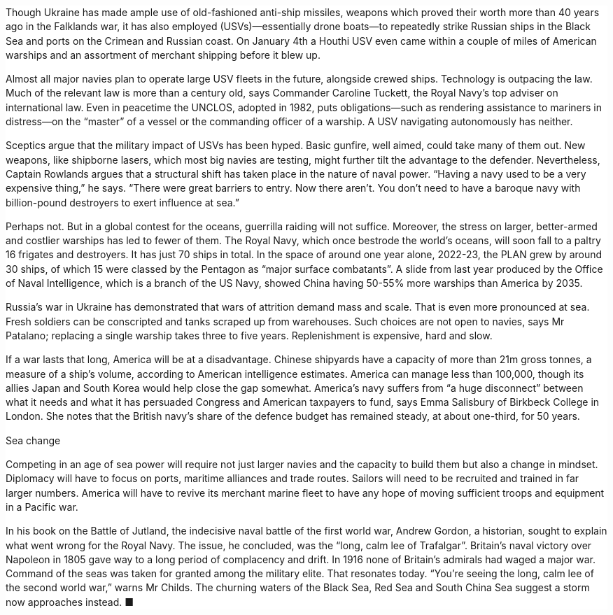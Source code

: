 Though Ukraine has made ample use of old-fashioned anti-ship missiles, weapons which proved their worth more than 40 years ago in the Falklands war, it has also employed  (USVs)—essentially drone boats—to repeatedly strike Russian ships in the Black Sea and ports on the Crimean and Russian coast. On January 4th a Houthi USV even came within a couple of miles of American warships and an assortment of merchant shipping before it blew up.

Almost all major navies plan to operate large USV fleets in the future, alongside crewed ships. Technology is outpacing the law. Much of the relevant law is more than a century old, says Commander Caroline Tuckett, the Royal Navy’s top adviser on international law. Even in peacetime the UNCLOS, adopted in 1982, puts obligations—such as rendering assistance to mariners in distress—on the “master” of a vessel or the commanding officer of a warship. A USV navigating autonomously has neither.

Sceptics argue that the military impact of USVs has been hyped. Basic gunfire, well aimed, could take many of them out. New weapons, like shipborne lasers, which most big navies are testing, might further tilt the advantage to the defender. Nevertheless, Captain Rowlands argues that a structural shift has taken place in the nature of naval power. “Having a navy used to be a very expensive thing,” he says. “There were great barriers to entry. Now there aren’t. You don’t need to have a baroque navy with billion-pound destroyers to exert influence at sea.” 

Perhaps not. But in a global contest for the oceans, guerrilla raiding will not suffice. Moreover, the stress on larger, better-armed and costlier warships has led to fewer of them. The Royal Navy, which once bestrode the world’s oceans, will soon fall to a paltry 16 frigates and destroyers. It has just 70 ships in total. In the space of around one year alone, 2022-23, the PLAN grew by around 30 ships, of which 15 were classed by the Pentagon as “major surface combatants”. A slide from last year produced by the Office of Naval Intelligence, which is a branch of the US Navy, showed China having 50-55% more warships than America by 2035.

Russia’s war in Ukraine has demonstrated that wars of attrition demand mass and scale. That is even more pronounced at sea. Fresh soldiers can be conscripted and tanks scraped up from warehouses. Such choices are not open to navies, says Mr Patalano; replacing a single warship takes three to five years. Replenishment is expensive, hard and slow.

If a war lasts that long, America will be at a disadvantage. Chinese shipyards have a capacity of more than 21m gross tonnes, a measure of a ship’s volume, according to American intelligence estimates. America can manage less than 100,000, though its allies Japan and South Korea would help close the gap somewhat. America’s navy suffers from “a huge disconnect” between what it needs and what it has persuaded Congress and American taxpayers to fund, says Emma Salisbury of Birkbeck College in London. She notes that the British navy’s share of the defence budget has remained steady, at about one-third, for 50 years.

Sea change

Competing in an age of sea power will require not just larger navies and the capacity to build them but also a change in mindset. Diplomacy will have to focus on ports, maritime alliances and trade routes. Sailors will need to be recruited and trained in far larger numbers. America will have to revive its merchant marine fleet to have any hope of moving sufficient troops and equipment in a Pacific war. 

In his book on the Battle of Jutland, the indecisive naval battle of the first world war, Andrew Gordon, a historian, sought to explain what went wrong for the Royal Navy. The issue, he concluded, was the “long, calm lee of Trafalgar”. Britain’s naval victory over Napoleon in 1805 gave way to a long period of complacency and drift. In 1916 none of Britain’s admirals had waged a major war. Command of the seas was taken for granted among the military elite. That resonates today. “You’re seeing the long, calm lee of the second world war,” warns Mr Childs. The churning waters of the Black Sea, Red Sea and South China Sea suggest a storm now approaches instead. ■



